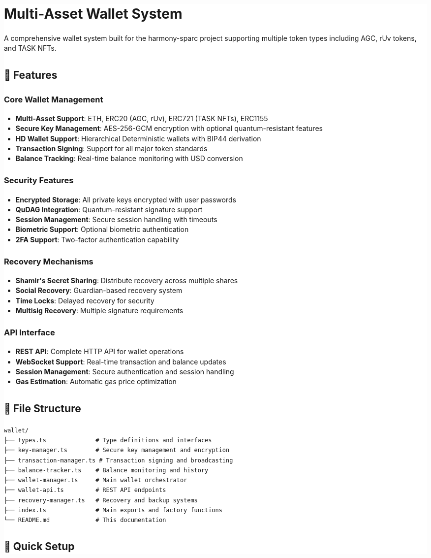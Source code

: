 # Multi-Asset Wallet System

A comprehensive wallet system built for the harmony-sparc project supporting multiple token types including AGC, rUv tokens, and TASK NFTs.

## 🚀 Features

### Core Wallet Management
- **Multi-Asset Support**: ETH, ERC20 (AGC, rUv), ERC721 (TASK NFTs), ERC1155
- **Secure Key Management**: AES-256-GCM encryption with optional quantum-resistant features
- **HD Wallet Support**: Hierarchical Deterministic wallets with BIP44 derivation
- **Transaction Signing**: Support for all major token standards
- **Balance Tracking**: Real-time balance monitoring with USD conversion

### Security Features
- **Encrypted Storage**: All private keys encrypted with user passwords
- **QuDAG Integration**: Quantum-resistant signature support
- **Session Management**: Secure session handling with timeouts
- **Biometric Support**: Optional biometric authentication
- **2FA Support**: Two-factor authentication capability

### Recovery Mechanisms
- **Shamir's Secret Sharing**: Distribute recovery across multiple shares
- **Social Recovery**: Guardian-based recovery system
- **Time Locks**: Delayed recovery for security
- **Multisig Recovery**: Multiple signature requirements

### API Interface
- **REST API**: Complete HTTP API for wallet operations
- **WebSocket Support**: Real-time transaction and balance updates
- **Session Management**: Secure authentication and session handling
- **Gas Estimation**: Automatic gas price optimization

## 📁 File Structure

```
wallet/
├── types.ts              # Type definitions and interfaces
├── key-manager.ts        # Secure key management and encryption
├── transaction-manager.ts # Transaction signing and broadcasting
├── balance-tracker.ts    # Balance monitoring and history
├── wallet-manager.ts     # Main wallet orchestrator
├── wallet-api.ts         # REST API endpoints
├── recovery-manager.ts   # Recovery and backup systems
├── index.ts              # Main exports and factory functions
└── README.md             # This documentation
```

## 🔧 Quick Setup
